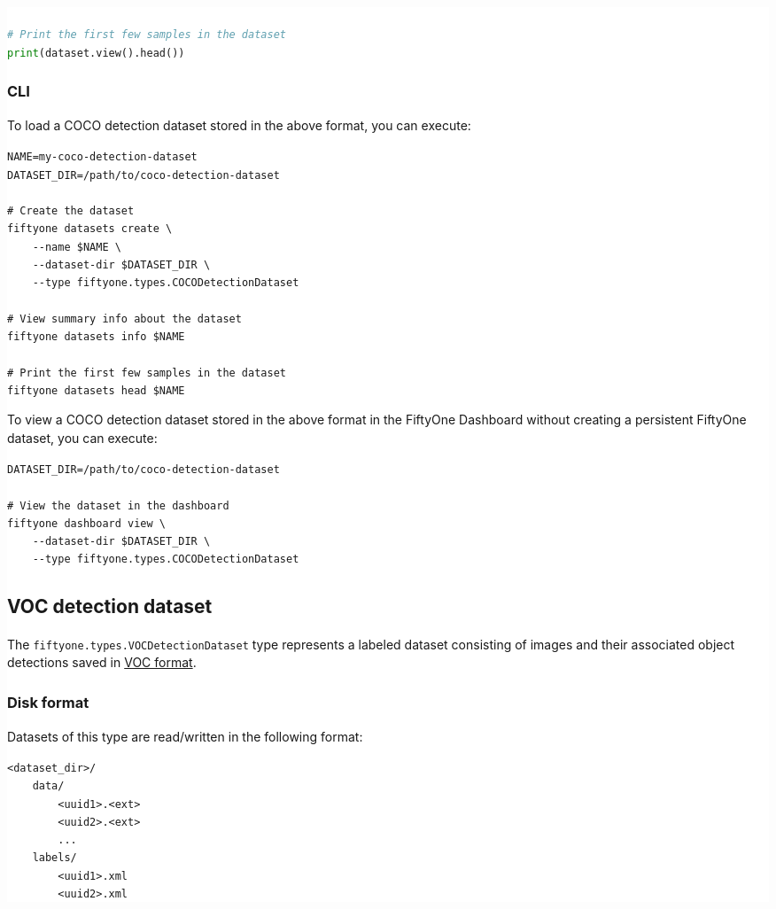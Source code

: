 ```py

# Print the first few samples in the dataset
print(dataset.view().head())
```

### CLI

To load a COCO detection dataset stored in the above format, you can execute:

```shell
NAME=my-coco-detection-dataset
DATASET_DIR=/path/to/coco-detection-dataset

# Create the dataset
fiftyone datasets create \
    --name $NAME \
    --dataset-dir $DATASET_DIR \
    --type fiftyone.types.COCODetectionDataset

# View summary info about the dataset
fiftyone datasets info $NAME

# Print the first few samples in the dataset
fiftyone datasets head $NAME
```

To view a COCO detection dataset stored in the above format in the FiftyOne
Dashboard without creating a persistent FiftyOne dataset, you can execute:

```shell
DATASET_DIR=/path/to/coco-detection-dataset

# View the dataset in the dashboard
fiftyone dashboard view \
    --dataset-dir $DATASET_DIR \
    --type fiftyone.types.COCODetectionDataset
```

## VOC detection dataset

The `fiftyone.types.VOCDetectionDataset` type represents a labeled dataset
consisting of images and their associated object detections saved in
[VOC format](http://host.robots.ox.ac.uk/pascal/VOC).

### Disk format

Datasets of this type are read/written in the following format:

```
<dataset_dir>/
    data/
        <uuid1>.<ext>
        <uuid2>.<ext>
        ...
    labels/
        <uuid1>.xml
        <uuid2>.xml
```
